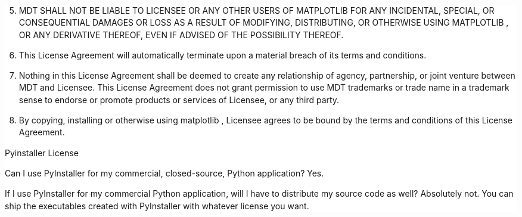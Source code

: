 5. MDT SHALL NOT BE LIABLE TO LICENSEE OR ANY OTHER USERS OF MATPLOTLIB
 FOR ANY INCIDENTAL, SPECIAL, OR CONSEQUENTIAL DAMAGES OR
LOSS AS A RESULT OF MODIFYING, DISTRIBUTING, OR OTHERWISE USING
MATPLOTLIB , OR ANY DERIVATIVE THEREOF, EVEN IF ADVISED OF
THE POSSIBILITY THEREOF.

6. This License Agreement will automatically terminate upon a material
breach of its terms and conditions.

7. Nothing in this License Agreement shall be deemed to create any
relationship of agency, partnership, or joint venture between MDT and
Licensee.  This License Agreement does not grant permission to use MDT
trademarks or trade name in a trademark sense to endorse or promote
products or services of Licensee, or any third party.

8. By copying, installing or otherwise using matplotlib ,
Licensee agrees to be bound by the terms and conditions of this License
Agreement.




Pyinstaller License

Can I use PyInstaller for my commercial, closed-source, Python application?
Yes.

If I use PyInstaller for my commercial Python application, will I have to distribute my source code as well?
Absolutely not. You can ship the executables created with PyInstaller with whatever license you want.






